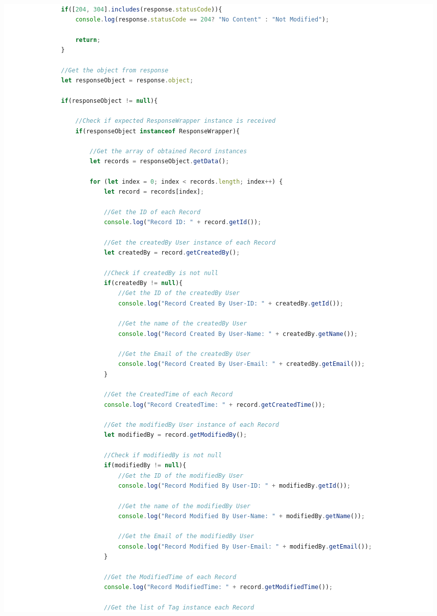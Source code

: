 ```js
                if([204, 304].includes(response.statusCode)){
                    console.log(response.statusCode == 204? "No Content" : "Not Modified");
    
                    return;
                }
    
                //Get the object from response
                let responseObject = response.object;
    
                if(responseObject != null){
    
                    //Check if expected ResponseWrapper instance is received
                    if(responseObject instanceof ResponseWrapper){
    
                        //Get the array of obtained Record instances
                        let records = responseObject.getData();
    
                        for (let index = 0; index < records.length; index++) {
                            let record = records[index];
    
                            //Get the ID of each Record
                            console.log("Record ID: " + record.getId());
                            
                            //Get the createdBy User instance of each Record
                            let createdBy = record.getCreatedBy();
                            
                            //Check if createdBy is not null
                            if(createdBy != null){
                                //Get the ID of the createdBy User
                                console.log("Record Created By User-ID: " + createdBy.getId());
                                
                                //Get the name of the createdBy User
                                console.log("Record Created By User-Name: " + createdBy.getName());
                                
                                //Get the Email of the createdBy User
                                console.log("Record Created By User-Email: " + createdBy.getEmail());
                            }
                            
                            //Get the CreatedTime of each Record
                            console.log("Record CreatedTime: " + record.getCreatedTime());
                            
                            //Get the modifiedBy User instance of each Record
                            let modifiedBy = record.getModifiedBy();
                            
                            //Check if modifiedBy is not null
                            if(modifiedBy != null){
                                //Get the ID of the modifiedBy User
                                console.log("Record Modified By User-ID: " + modifiedBy.getId());
                                
                                //Get the name of the modifiedBy User
                                console.log("Record Modified By User-Name: " + modifiedBy.getName());
                                
                                //Get the Email of the modifiedBy User
                                console.log("Record Modified By User-Email: " + modifiedBy.getEmail());
                            }
                            
                            //Get the ModifiedTime of each Record
                            console.log("Record ModifiedTime: " + record.getModifiedTime());
                            
                            //Get the list of Tag instance each Record
```